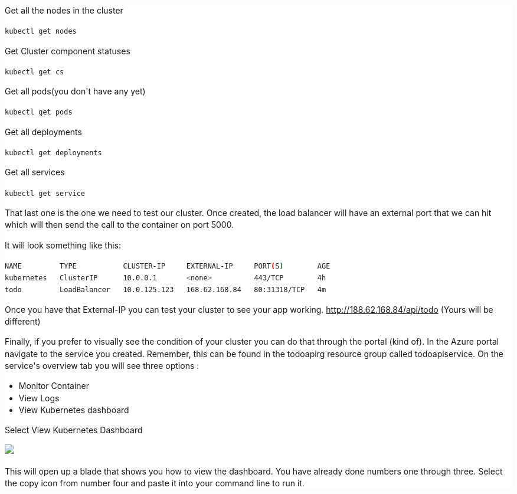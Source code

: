 Get all the nodes in the cluster

```bash
kubectl get nodes
```

Get Cluster component statuses

```bash
kubectl get cs
```

Get all pods(you don't have any yet)

```bash
kubectl get pods
```

Get all deployments

```bash
kubectl get deployments
```

Get all services

```bash
kubectl get service
```

That last one is the one we need to test our cluster. Once created, the load balancer will have an external port that we can hit which will then send the call to the container on port 5000.

It will look something like this:

```bash
NAME         TYPE           CLUSTER-IP     EXTERNAL-IP     PORT(S)        AGE
kubernetes   ClusterIP      10.0.0.1       <none>          443/TCP        4h
todo         LoadBalancer   10.0.125.123   168.62.168.84   80:31318/TCP   4m
```

Once you have that External-IP you can test your cluster to see your app working. http://188.62.168.84/api/todo (Yours will be different)

Finally, if you prefer to visually see the condition of your cluster you can do that through the portal (kind of). In the Azure portal navigate to the service you created. Remember, this can be found in the todoapirg resource group called todoapiservice. On the service's overview tab you will see three options :

- Monitor Container
- View Logs
- View Kubernetes dashboard

Select View Kubernetes Dashboard

![](https://raw.githubusercontent.com/DanielEgan/ContainerTraining/master/images/k8s8.png)

This will open up a blade that shows you how to view the dashboard. You have already done numbers one through three. Select the copy icon from number four and paste it into your command line to run it.
